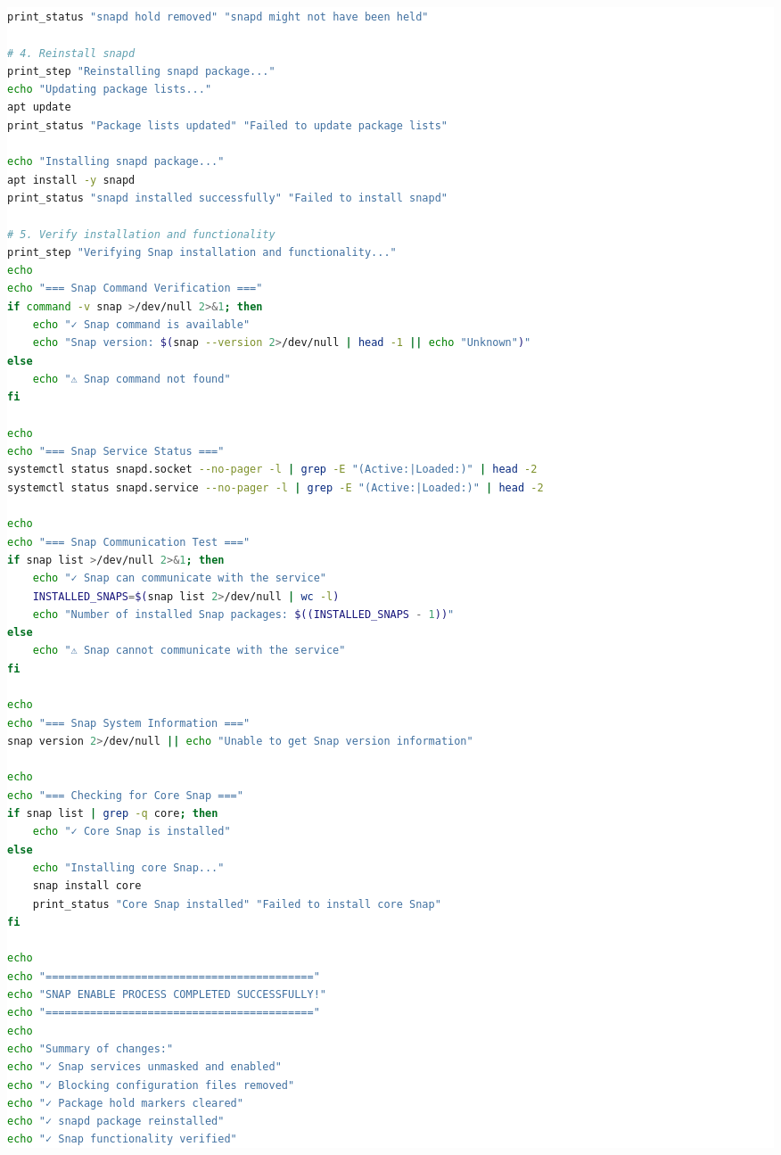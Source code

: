 ```bash
print_status "snapd hold removed" "snapd might not have been held"

# 4. Reinstall snapd
print_step "Reinstalling snapd package..."
echo "Updating package lists..."
apt update
print_status "Package lists updated" "Failed to update package lists"

echo "Installing snapd package..."
apt install -y snapd
print_status "snapd installed successfully" "Failed to install snapd"

# 5. Verify installation and functionality
print_step "Verifying Snap installation and functionality..."
echo
echo "=== Snap Command Verification ==="
if command -v snap >/dev/null 2>&1; then
    echo "✓ Snap command is available"
    echo "Snap version: $(snap --version 2>/dev/null | head -1 || echo "Unknown")"
else
    echo "⚠ Snap command not found"
fi

echo
echo "=== Snap Service Status ==="
systemctl status snapd.socket --no-pager -l | grep -E "(Active:|Loaded:)" | head -2
systemctl status snapd.service --no-pager -l | grep -E "(Active:|Loaded:)" | head -2

echo
echo "=== Snap Communication Test ==="
if snap list >/dev/null 2>&1; then
    echo "✓ Snap can communicate with the service"
    INSTALLED_SNAPS=$(snap list 2>/dev/null | wc -l)
    echo "Number of installed Snap packages: $((INSTALLED_SNAPS - 1))"
else
    echo "⚠ Snap cannot communicate with the service"
fi

echo
echo "=== Snap System Information ==="
snap version 2>/dev/null || echo "Unable to get Snap version information"

echo
echo "=== Checking for Core Snap ==="
if snap list | grep -q core; then
    echo "✓ Core Snap is installed"
else
    echo "Installing core Snap..."
    snap install core
    print_status "Core Snap installed" "Failed to install core Snap"
fi

echo
echo "=========================================="
echo "SNAP ENABLE PROCESS COMPLETED SUCCESSFULLY!"
echo "=========================================="
echo
echo "Summary of changes:"
echo "✓ Snap services unmasked and enabled"
echo "✓ Blocking configuration files removed"
echo "✓ Package hold markers cleared"
echo "✓ snapd package reinstalled"
echo "✓ Snap functionality verified"
```